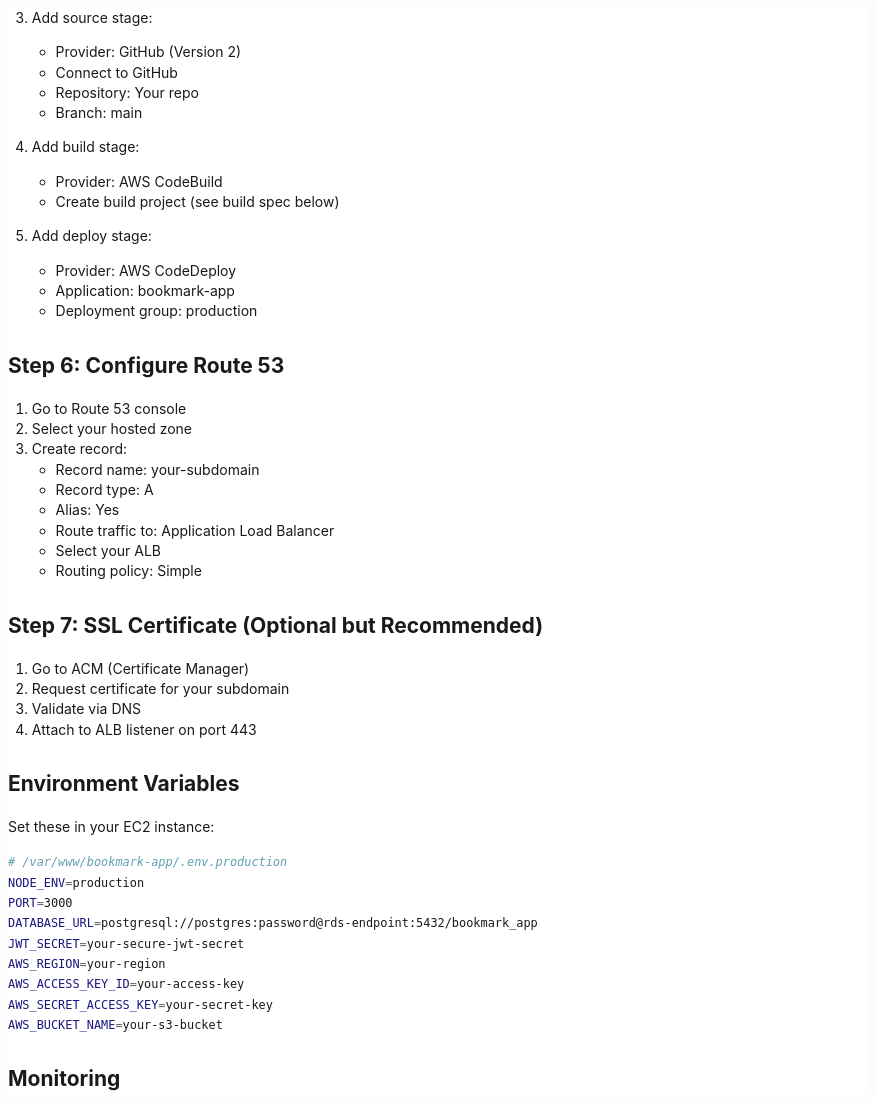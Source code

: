 3. Add source stage:
   - Provider: GitHub (Version 2)
   - Connect to GitHub
   - Repository: Your repo
   - Branch: main

4. Add build stage:
   - Provider: AWS CodeBuild
   - Create build project (see build spec below)

5. Add deploy stage:
   - Provider: AWS CodeDeploy
   - Application: bookmark-app
   - Deployment group: production

## Step 6: Configure Route 53

1. Go to Route 53 console
2. Select your hosted zone
3. Create record:
   - Record name: your-subdomain
   - Record type: A
   - Alias: Yes
   - Route traffic to: Application Load Balancer
   - Select your ALB
   - Routing policy: Simple

## Step 7: SSL Certificate (Optional but Recommended)

1. Go to ACM (Certificate Manager)
2. Request certificate for your subdomain
3. Validate via DNS
4. Attach to ALB listener on port 443

## Environment Variables

Set these in your EC2 instance:

```bash
# /var/www/bookmark-app/.env.production
NODE_ENV=production
PORT=3000
DATABASE_URL=postgresql://postgres:password@rds-endpoint:5432/bookmark_app
JWT_SECRET=your-secure-jwt-secret
AWS_REGION=your-region
AWS_ACCESS_KEY_ID=your-access-key
AWS_SECRET_ACCESS_KEY=your-secret-key
AWS_BUCKET_NAME=your-s3-bucket
```

## Monitoring
